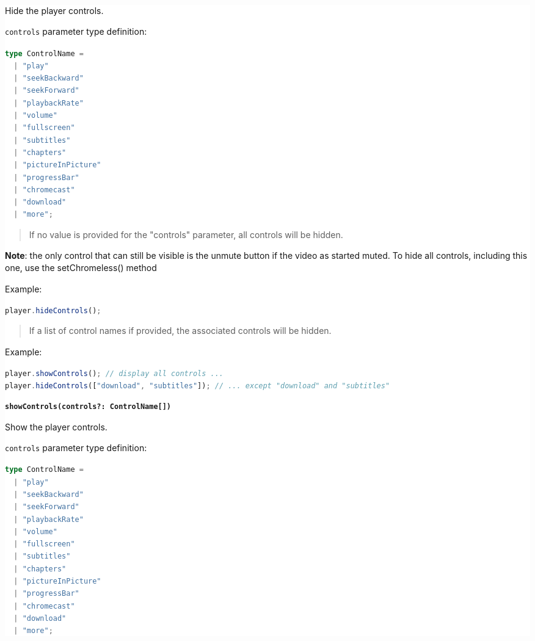 Hide the player controls.

`controls` parameter type definition:

```typescript
type ControlName =
  | "play"
  | "seekBackward"
  | "seekForward"
  | "playbackRate"
  | "volume"
  | "fullscreen"
  | "subtitles"
  | "chapters"
  | "pictureInPicture"
  | "progressBar"
  | "chromecast"
  | "download"
  | "more";
```

> If no value is provided for the "controls" parameter, all controls will be hidden.

**Note**: the only control that can still be visible is the unmute button if the video as started muted. To hide all controls, including this one, use the setChromeless() method

Example:

```javascript
player.hideControls();
```

> If a list of control names if provided, the associated controls will be hidden.

Example:

```javascript
player.showControls(); // display all controls ...
player.hideControls(["download", "subtitles"]); // ... except "download" and "subtitles"
```

**`showControls(controls?: ControlName[])`**

Show the player controls.

`controls` parameter type definition:

```typescript
type ControlName =
  | "play"
  | "seekBackward"
  | "seekForward"
  | "playbackRate"
  | "volume"
  | "fullscreen"
  | "subtitles"
  | "chapters"
  | "pictureInPicture"
  | "progressBar"
  | "chromecast"
  | "download"
  | "more";
```

